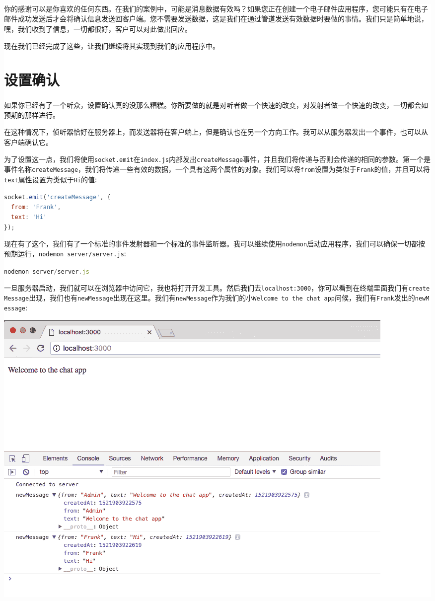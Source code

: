 你的感谢可以是你喜欢的任何东西。在我们的案例中，可能是消息数据有效吗？如果您正在创建一个电子邮件应用程序，您可能只有在电子邮件成功发送后才会将确认信息发送回客户端。您不需要发送数据，这是我们在通过管道发送有效数据时要做的事情。我们只是简单地说，嘿，我们收到了信息，一切都很好，客户可以对此做出回应。

现在我们已经完成了这些，让我们继续将其实现到我们的应用程序中。

# 设置确认

如果你已经有了一个听众，设置确认真的没那么糟糕。你所要做的就是对听者做一个快速的改变，对发射者做一个快速的改变，一切都会如预期的那样进行。

在这种情况下，侦听器恰好在服务器上，而发送器将在客户端上，但是确认也在另一个方向工作。我可以从服务器发出一个事件，也可以从客户端确认它。

为了设置这一点，我们将使用`socket.emit`在`index.js`内部发出`createMessage`事件，并且我们将传递与否则会传递的相同的参数。第一个是事件名称`createMessage`，我们将传递一些有效的数据，一个具有这两个属性的对象。我们可以将`from`设置为类似于`Frank`的值，并且可以将`text`属性设置为类似于`Hi`的值:

```js
socket.emit('createMessage', {
  from: 'Frank',
  text: 'Hi'
});
```

现在有了这个，我们有了一个标准的事件发射器和一个标准的事件监听器。我可以继续使用`nodemon`启动应用程序，我们可以确保一切都按预期运行，`nodemon server/server.js`:

```js
nodemon server/server.js
```

一旦服务器启动，我们就可以在浏览器中访问它，我也将打开开发工具。然后我们去`localhost:3000`，你可以看到在终端里面我们有`createMessage`出现，我们也有`newMessage`出现在这里。我们有`newMessage`作为我们的小`Welcome to the chat app`问候，我们有`Frank`发出的`newMessage`:

![](img/98585275-6297-4746-8a5a-459b8ce85cdc.png)
